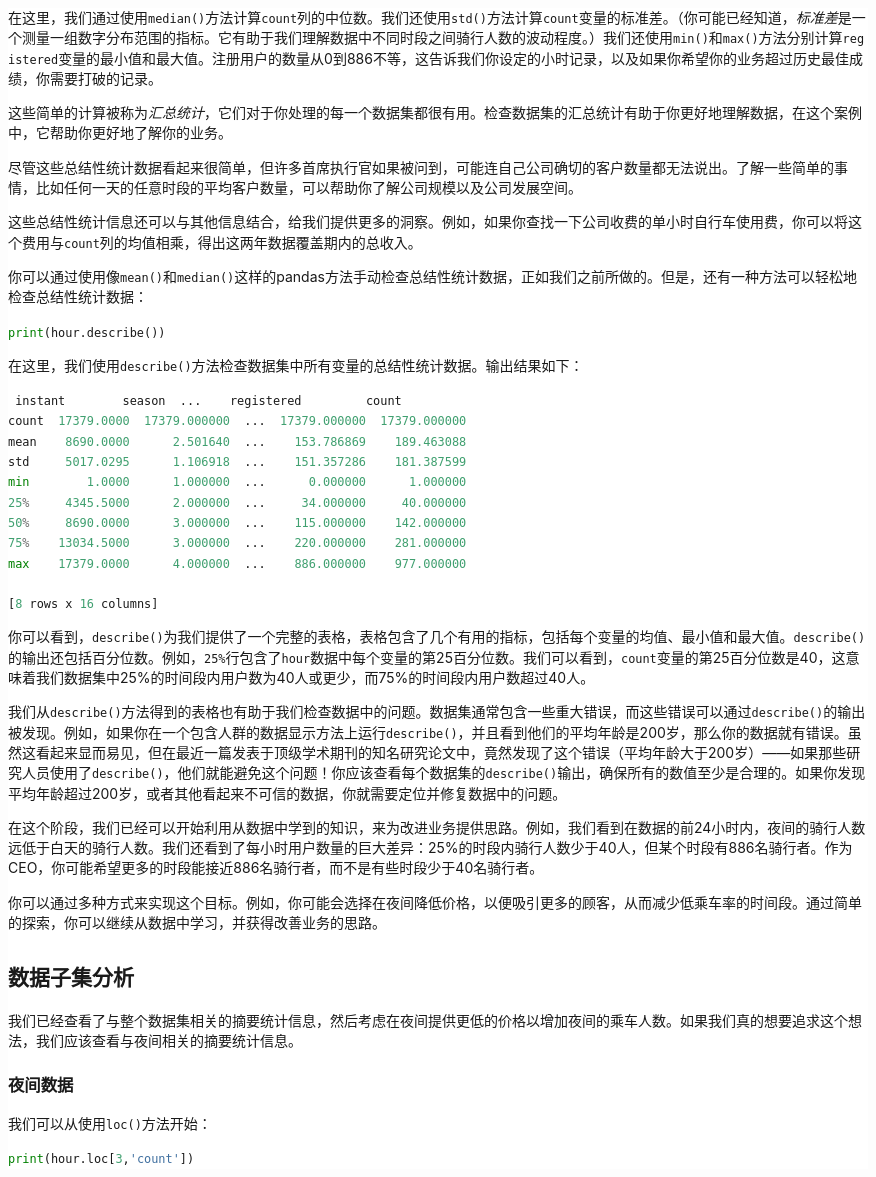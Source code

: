 在这里，我们通过使用`median()`方法计算`count`列的中位数。我们还使用`std()`方法计算`count`变量的标准差。（你可能已经知道，*标准差*是一个测量一组数字分布范围的指标。它有助于我们理解数据中不同时段之间骑行人数的波动程度。）我们还使用`min()`和`max()`方法分别计算`registered`变量的最小值和最大值。注册用户的数量从0到886不等，这告诉我们你设定的小时记录，以及如果你希望你的业务超过历史最佳成绩，你需要打破的记录。

这些简单的计算被称为*汇总统计*，它们对于你处理的每一个数据集都很有用。检查数据集的汇总统计有助于你更好地理解数据，在这个案例中，它帮助你更好地了解你的业务。

尽管这些总结性统计数据看起来很简单，但许多首席执行官如果被问到，可能连自己公司确切的客户数量都无法说出。了解一些简单的事情，比如任何一天的任意时段的平均客户数量，可以帮助你了解公司规模以及公司发展空间。

这些总结性统计信息还可以与其他信息结合，给我们提供更多的洞察。例如，如果你查找一下公司收费的单小时自行车使用费，你可以将这个费用与`count`列的均值相乘，得出这两年数据覆盖期内的总收入。

你可以通过使用像`mean()`和`median()`这样的pandas方法手动检查总结性统计数据，正如我们之前所做的。但是，还有一种方法可以轻松地检查总结性统计数据：

```py
print(hour.describe())
```

在这里，我们使用`describe()`方法检查数据集中所有变量的总结性统计数据。输出结果如下：

```py
 instant        season  ...    registered         count
count  17379.0000  17379.000000  ...  17379.000000  17379.000000
mean    8690.0000      2.501640  ...    153.786869    189.463088
std     5017.0295      1.106918  ...    151.357286    181.387599
min        1.0000      1.000000  ...      0.000000      1.000000
25%     4345.5000      2.000000  ...     34.000000     40.000000
50%     8690.0000      3.000000  ...    115.000000    142.000000
75%    13034.5000      3.000000  ...    220.000000    281.000000
max    17379.0000      4.000000  ...    886.000000    977.000000

[8 rows x 16 columns]
```

你可以看到，`describe()`为我们提供了一个完整的表格，表格包含了几个有用的指标，包括每个变量的均值、最小值和最大值。`describe()`的输出还包括百分位数。例如，`25%`行包含了`hour`数据中每个变量的第25百分位数。我们可以看到，`count`变量的第25百分位数是40，这意味着我们数据集中25%的时间段内用户数为40人或更少，而75%的时间段内用户数超过40人。

我们从`describe()`方法得到的表格也有助于我们检查数据中的问题。数据集通常包含一些重大错误，而这些错误可以通过`describe()`的输出被发现。例如，如果你在一个包含人群的数据显示方法上运行`describe()`，并且看到他们的平均年龄是200岁，那么你的数据就有错误。虽然这看起来显而易见，但在最近一篇发表于顶级学术期刊的知名研究论文中，竟然发现了这个错误（平均年龄大于200岁）——如果那些研究人员使用了`describe()`，他们就能避免这个问题！你应该查看每个数据集的`describe()`输出，确保所有的数值至少是合理的。如果你发现平均年龄超过200岁，或者其他看起来不可信的数据，你就需要定位并修复数据中的问题。

在这个阶段，我们已经可以开始利用从数据中学到的知识，来为改进业务提供思路。例如，我们看到在数据的前24小时内，夜间的骑行人数远低于白天的骑行人数。我们还看到了每小时用户数量的巨大差异：25%的时段内骑行人数少于40人，但某个时段有886名骑行者。作为CEO，你可能希望更多的时段能接近886名骑行者，而不是有些时段少于40名骑行者。

你可以通过多种方式来实现这个目标。例如，你可能会选择在夜间降低价格，以便吸引更多的顾客，从而减少低乘车率的时间段。通过简单的探索，你可以继续从数据中学习，并获得改善业务的思路。

## 数据子集分析

我们已经查看了与整个数据集相关的摘要统计信息，然后考虑在夜间提供更低的价格以增加夜间的乘车人数。如果我们真的想要追求这个想法，我们应该查看与夜间相关的摘要统计信息。

### 夜间数据

我们可以从使用`loc()`方法开始：

```py
print(hour.loc[3,'count'])
```
